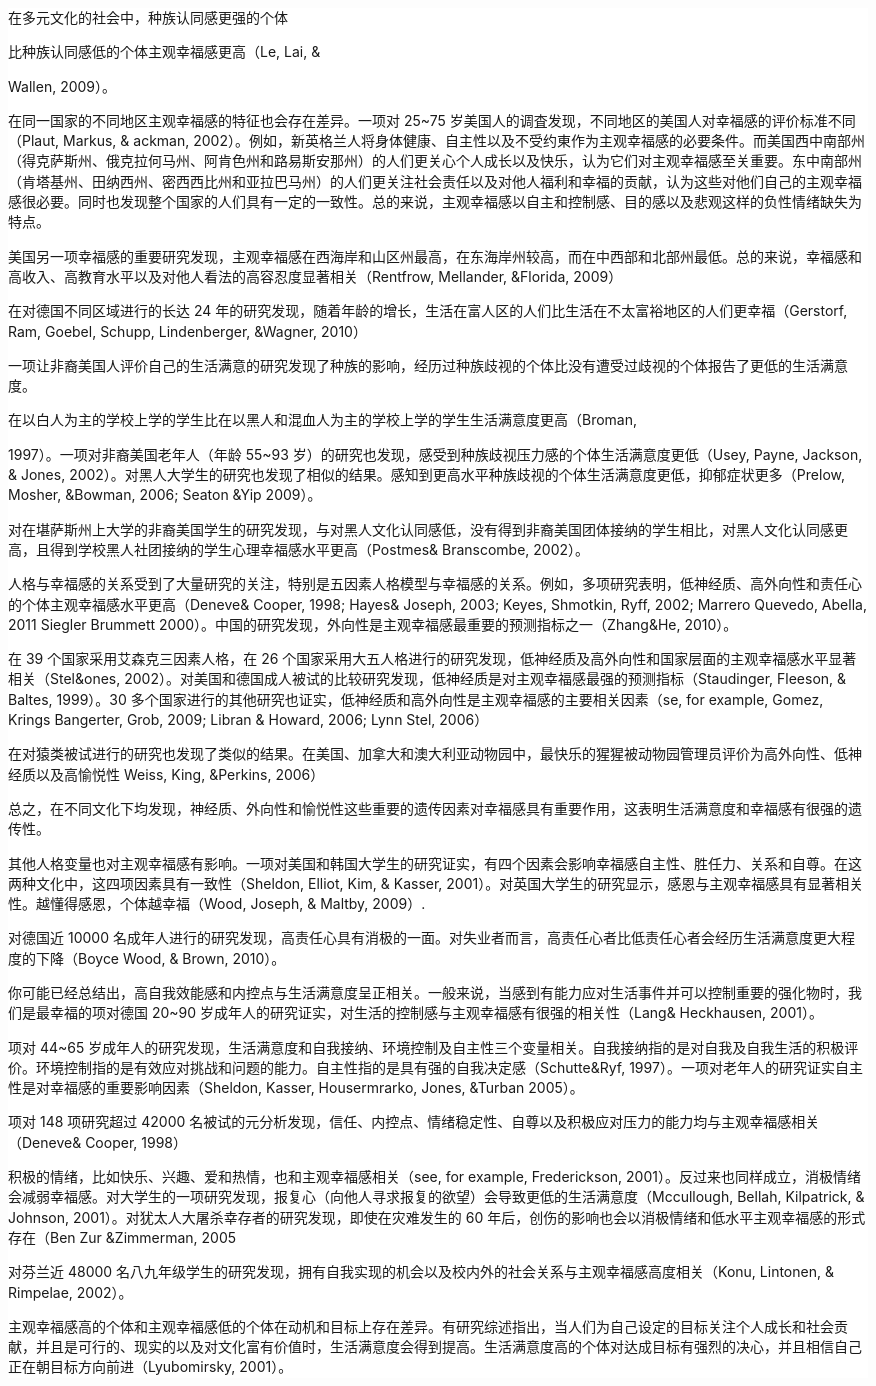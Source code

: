 在多元文化的社会中，种族认同感更强的个体

比种族认同感低的个体主观幸福感更高（Le, Lai, &

Wallen, 2009）。

在同一国家的不同地区主观幸福感的特征也会存在差异。一项对 25~75 岁美国人的调査发现，不同地区的美国人对幸福感的评价标准不同（Plaut, Markus, & ackman, 2002）。例如，新英格兰人将身体健康、自主性以及不受约東作为主观幸福感的必要条件。而美国西中南部州（得克萨斯州、俄克拉何马州、阿肯色州和路易斯安那州）的人们更关心个人成长以及快乐，认为它们对主观幸福感至关重要。东中南部州（肯塔基州、田纳西州、密西西比州和亚拉巴马州）的人们更关注社会责任以及对他人福利和幸福的贡献，认为这些对他们自己的主观幸福感很必要。同时也发现整个国家的人们具有一定的一致性。总的来说，主观幸福感以自主和控制感、目的感以及悲观这样的负性情绪缺失为特点。

美国另一项幸福感的重要研究发现，主观幸福感在西海岸和山区州最高，在东海岸州较高，而在中西部和北部州最低。总的来说，幸福感和高收入、高教育水平以及对他人看法的高容忍度显著相关（Rentfrow, Mellander, &Florida, 2009）

在对德国不同区域进行的长达 24 年的研究发现，随着年龄的增长，生活在富人区的人们比生活在不太富裕地区的人们更幸福（Gerstorf, Ram, Goebel, Schupp, Lindenberger, &Wagner, 2010）

一项让非裔美国人评价自己的生活满意的研究发现了种族的影响，经历过种族歧视的个体比没有遭受过歧视的个体报告了更低的生活满意度。

在以白人为主的学校上学的学生比在以黑人和混血人为主的学校上学的学生生活满意度更高（Broman, 

1997）。一项对非裔美国老年人（年龄 55~93 岁）的研究也发现，感受到种族歧视压力感的个体生活满意度更低（Usey, Payne, Jackson, & Jones, 2002）。对黑人大学生的研究也发现了相似的结果。感知到更高水平种族歧视的个体生活满意度更低，抑郁症状更多（Prelow, Mosher, &Bowman, 2006; Seaton &Yip 2009）。

对在堪萨斯州上大学的非裔美国学生的研究发现，与对黑人文化认同感低，没有得到非裔美国团体接纳的学生相比，对黑人文化认同感更高，且得到学校黑人社团接纳的学生心理幸福感水平更高（Postmes& Branscombe, 2002）。

人格与幸福感的关系受到了大量研究的关注，特别是五因素人格模型与幸福感的关系。例如，多项研究表明，低神经质、高外向性和责任心的个体主观幸福感水平更高（Deneve& Cooper, 1998; Hayes& Joseph, 2003; Keyes, Shmotkin, Ryff, 2002; Marrero Quevedo, Abella, 2011 Siegler Brummett 2000）。中国的研究发现，外向性是主观幸福感最重要的预测指标之一（Zhang&He, 2010）。

在 39 个国家采用艾森克三因素人格，在 26 个国家采用大五人格进行的研究发现，低神经质及高外向性和国家层面的主观幸福感水平显著相关（Stel&ones, 2002）。对美国和德国成人被试的比较研究发现，低神经质是对主观幸福感最强的预测指标（Staudinger, Fleeson, & Baltes, 1999）。30 多个国家进行的其他研究也证实，低神经质和高外向性是主观幸福感的主要相关因素（se, for example, Gomez, Krings Bangerter, Grob, 2009; Libran & Howard, 2006; Lynn Stel, 2006）

在对猿类被试进行的研究也发现了类似的结果。在美国、加拿大和澳大利亚动物园中，最快乐的猩猩被动物园管理员评价为高外向性、低神经质以及高愉悦性 Weiss, King, &Perkins, 2006）

总之，在不同文化下均发现，神经质、外向性和愉悦性这些重要的遗传因素对幸福感具有重要作用，这表明生活满意度和幸福感有很强的遗传性。

其他人格变量也对主观幸福感有影响。一项对美国和韩国大学生的研究证实，有四个因素会影响幸福感自主性、胜任力、关系和自尊。在这两种文化中，这四项因素具有一致性（Sheldon, Elliot, Kim, & Kasser, 2001）。对英国大学生的研究显示，感恩与主观幸福感具有显著相关性。越懂得感恩，个体越幸福（Wood, Joseph, & Maltby, 2009）.

对德国近 10000 名成年人进行的研究发现，高责任心具有消极的一面。对失业者而言，高责任心者比低责任心者会经历生活满意度更大程度的下降（Boyce Wood, & Brown, 2010）。

你可能已经总结出，高自我效能感和内控点与生活满意度呈正相关。一般来说，当感到有能力应对生活事件并可以控制重要的强化物时，我们是最幸福的项对德国 20~90 岁成年人的研究证实，对生活的控制感与主观幸福感有很强的相关性（Lang& Heckhausen, 2001）。

项对 44~65 岁成年人的研究发现，生活满意度和自我接纳、环境控制及自主性三个变量相关。自我接纳指的是对自我及自我生活的积极评价。环境控制指的是有效应对挑战和问题的能力。自主性指的是具有强的自我决定感（Schutte&Ryf, 1997）。一项对老年人的研究证实自主性是对幸福感的重要影响因素（Sheldon, Kasser, Housermrarko, Jones, &Turban 2005）。

项对 148 项研究超过 42000 名被试的元分析发现，信任、内控点、情绪稳定性、自尊以及积极应对压力的能力均与主观幸福感相关（Deneve& Cooper, 1998）

积极的情绪，比如快乐、兴趣、爱和热情，也和主观幸福感相关（see, for example, Frederickson, 2001）。反过来也同样成立，消极情绪会减弱幸福感。对大学生的一项研究发现，报复心（向他人寻求报复的欲望）会导致更低的生活满意度（Mccullough, Bellah, Kilpatrick, & Johnson, 2001）。对犹太人大屠杀幸存者的研究发现，即使在灾难发生的 60 年后，创伤的影响也会以消极情绪和低水平主观幸福感的形式存在（Ben Zur &Zimmerman, 2005

对芬兰近 48000 名八九年级学生的研究发现，拥有自我实现的机会以及校内外的社会关系与主观幸福感高度相关（Konu, Lintonen, & Rimpelae, 2002）。

主观幸福感高的个体和主观幸福感低的个体在动机和目标上存在差异。有研究综述指出，当人们为自己设定的目标关注个人成长和社会贡献，并且是可行的、现实的以及对文化富有价值时，生活满意度会得到提高。生活满意度高的个体对达成目标有强烈的决心，并且相信自己正在朝目标方向前进（Lyubomirsky, 2001）。
